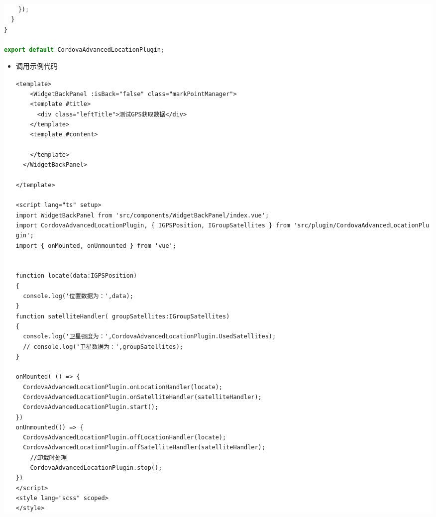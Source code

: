 ```ts
    });
  }
}

export default CordovaAdvancedLocationPlugin;

```



- 调用示例代码

  ```vue
  <template>
      <WidgetBackPanel :isBack="false" class="markPointManager">
      <template #title>
        <div class="leftTitle">测试GPS获取数据</div>
      </template>
      <template #content>
  
      </template>
    </WidgetBackPanel>
  
  </template>
  
  <script lang="ts" setup>
  import WidgetBackPanel from 'src/components/WidgetBackPanel/index.vue';
  import CordovaAdvancedLocationPlugin, { IGPSPosition, IGroupSatellites } from 'src/plugin/CordovaAdvancedLocationPlugin';
  import { onMounted, onUnmounted } from 'vue';
  
  
  function locate(data:IGPSPosition)
  {
    console.log('位置数据为：',data);
  }
  function satelliteHandler( groupSatellites:IGroupSatellites)
  {
    console.log('卫星强度为：',CordovaAdvancedLocationPlugin.UsedSatellites);
    // console.log('卫星数据为：',groupSatellites);
  }
  
  onMounted( () => {
    CordovaAdvancedLocationPlugin.onLocationHandler(locate);
    CordovaAdvancedLocationPlugin.onSatelliteHandler(satelliteHandler);
    CordovaAdvancedLocationPlugin.start();
  })
  onUnmounted(() => {
    CordovaAdvancedLocationPlugin.offLocationHandler(locate);
    CordovaAdvancedLocationPlugin.offSatelliteHandler(satelliteHandler);
      //卸载时处理
      CordovaAdvancedLocationPlugin.stop();
  })
  </script>
  <style lang="scss" scoped>
  </style>
  ```
